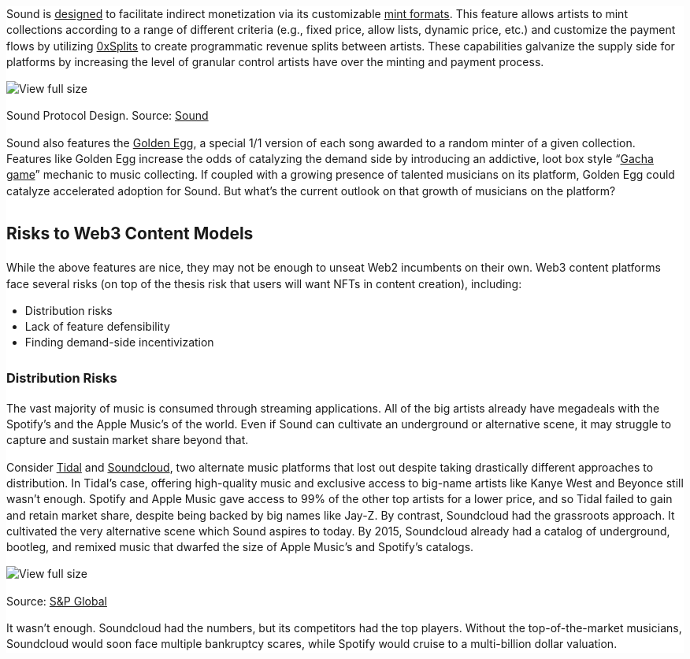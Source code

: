 Sound is [designed](https://docs.sound.xyz/protocol/overview/design) to facilitate indirect monetization via its customizable [mint formats](https://docs.sound.xyz/protocol/overview). This feature allows artists to mint collections according to a range of different criteria (e.g., fixed price, allow lists, dynamic price, etc.) and customize the payment flows by utilizing [0xSplits](https://www.0xsplits.xyz/) to create programmatic revenue splits between artists. These capabilities galvanize the supply side for platforms by increasing the level of granular control artists have over the minting and payment process.

![](https://cdn.sanity.io/images/2bt0j8lu/production/214d803e9d35d3c198744772d9d157c8695fab28-1353x1297.jpg?w=714&fit=max&auto=format&dpr=3 "View full size")

Sound Protocol Design. Source: [Sound](https://docs.sound.xyz/protocol/overview/design)

Sound also features the [Golden Egg](https://sound.mirror.xyz/3_TAJe4y8iJsO0JoVbXYw3BM2kM3042b1s6BQf-vWRo), a special 1/1 version of each song awarded to a random minter of a given collection. Features like Golden Egg increase the odds of catalyzing the demand side by introducing an addictive, loot box style “[Gacha game](https://en.wikipedia.org/wiki/Gacha_game)” mechanic to music collecting. If coupled with a growing presence of talented musicians on its platform, Golden Egg could catalyze accelerated adoption for Sound. But what’s the current outlook on that growth of musicians on the platform?

## Risks to Web3 Content Models

While the above features are nice, they may not be enough to unseat Web2 incumbents on their own. Web3 content platforms face several risks (on top of the thesis risk that users will want NFTs in content creation), including:

- Distribution risks
- Lack of feature defensibility
- Finding demand-side incentivization

### Distribution Risks

The vast majority of music is consumed through streaming applications. All of the big artists already have megadeals with the Spotify’s and the Apple Music’s of the world. Even if Sound can cultivate an underground or alternative scene, it may struggle to capture and sustain market share beyond that.

Consider [Tidal](https://en.wikipedia.org/wiki/Tidal_(service)#History) and [Soundcloud](https://en.wikipedia.org/wiki/SoundCloud), two alternate music platforms that lost out despite taking drastically different approaches to distribution. In Tidal’s case, offering high-quality music and exclusive access to big-name artists like Kanye West and Beyonce still wasn’t enough. Spotify and Apple Music gave access to 99% of the other top artists for a lower price, and so Tidal failed to gain and retain market share, despite being backed by big names like Jay-Z. By contrast, Soundcloud had the grassroots approach. It cultivated the very alternative scene which Sound aspires to today. By 2015, Soundcloud already had a catalog of underground, bootleg, and remixed music that dwarfed the size of Apple Music’s and Spotify’s catalogs.

![](https://cdn.sanity.io/images/2bt0j8lu/production/69dbd45d997efbf1bcd3efeb13f8a84a68ec2c0a-305x348.jpg?w=714&fit=max&auto=format&dpr=3 "View full size")

Source: [S&P Global](https://www.spglobal.com/marketintelligence/en/news-insights/trending/O3p5tgnIsNZzO2m_remPFQ2)

It wasn’t enough. Soundcloud had the numbers, but its competitors had the top players. Without the top-of-the-market musicians, Soundcloud would soon face multiple bankruptcy scares, while Spotify would cruise to a multi-billion dollar valuation.
